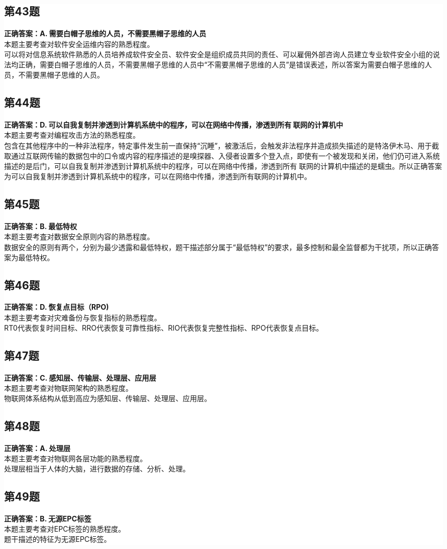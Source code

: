 
## 第43题 ##

**正确答案：A. 需要白帽子思维的人员，不需要黑帽子思维的人员**  
本题主要考查对软件安全运维内容的熟悉程度。  
可以将对信息系统软件熟悉的人员培养成软件安全员、软件安全是组织成员共同的责任、可以雇佣外部咨询人员建立专业软件安全小组的说法均正确，需要白帽子思维的人员，不需要黑帽子思维的人员中“不需要黑帽子思维的人员”是错误表述，所以答案为需要白帽子思维的人员，不需要黑帽子思维的人员。  


## 第44题 ##

**正确答案：D. 可以自我复制并渗透到计算机系统中的程序，可以在网络中传播，渗透到所有 联网的计算机中**  
本题主要考查对编程攻击方法的熟悉程度。  
包含在其他程序中的一种非法程序，特定事件发生前一直保持“沉睡”，被激活后，会触发非法程序并造成损失描述的是特洛伊木马、用于截取通过互联网传输的数据包中的口令或内容的程序描述的是嗅探器、入侵者设置多个登入点，即使有一个被发现和关闭，他们仍可进入系统描述的是后门，可以自我复制并渗透到计算机系统中的程序，可以在网络中传播，渗透到所有 联网的计算机中描述的是蠕虫。所以正确答案为可以自我复制并渗透到计算机系统中的程序，可以在网络中传播，渗透到所有联网的计算机中。  


## 第45题 ##

**正确答案：B. 最低特权**  
本题主要考査对数据安全原则内容的熟悉程度。  
数据安全的原则有两个，分别为最少透露和最低特权，题干描述部分属于“最低特权”的要求，最多控制和最全监督都为干扰项，所以正确答案为最低特权。  


## 第46题 ##

**正确答案：D. 恢复点目标（RPO)**  
本题主要考查对灾难备份与恢复指标的熟悉程度。  
RT0代表恢复时间目标、RRO代表恢复可靠性指标、RIO代表恢复完整性指标、RPO代表恢复点目标。  


## 第47题 ##

**正确答案：C. 感知层、传输层、处理层、应用层**  
本题主要考查对物联网架构的熟悉程度。  
物联网体系结构从低到高应为感知层、传输层、处理层、应用层。  


## 第48题 ##

**正确答案：A. 处理层**  
本题主要考查对物联网各层功能的熟悉程度。  
处理层相当于人体的大脑，进行数据的存储、分析、处理。  


## 第49题 ##

**正确答案：B. 无源EPC标签**  
本题主要考查对EPC标签的熟悉程度。  
题干描述的特征为无源EPC标签。  

